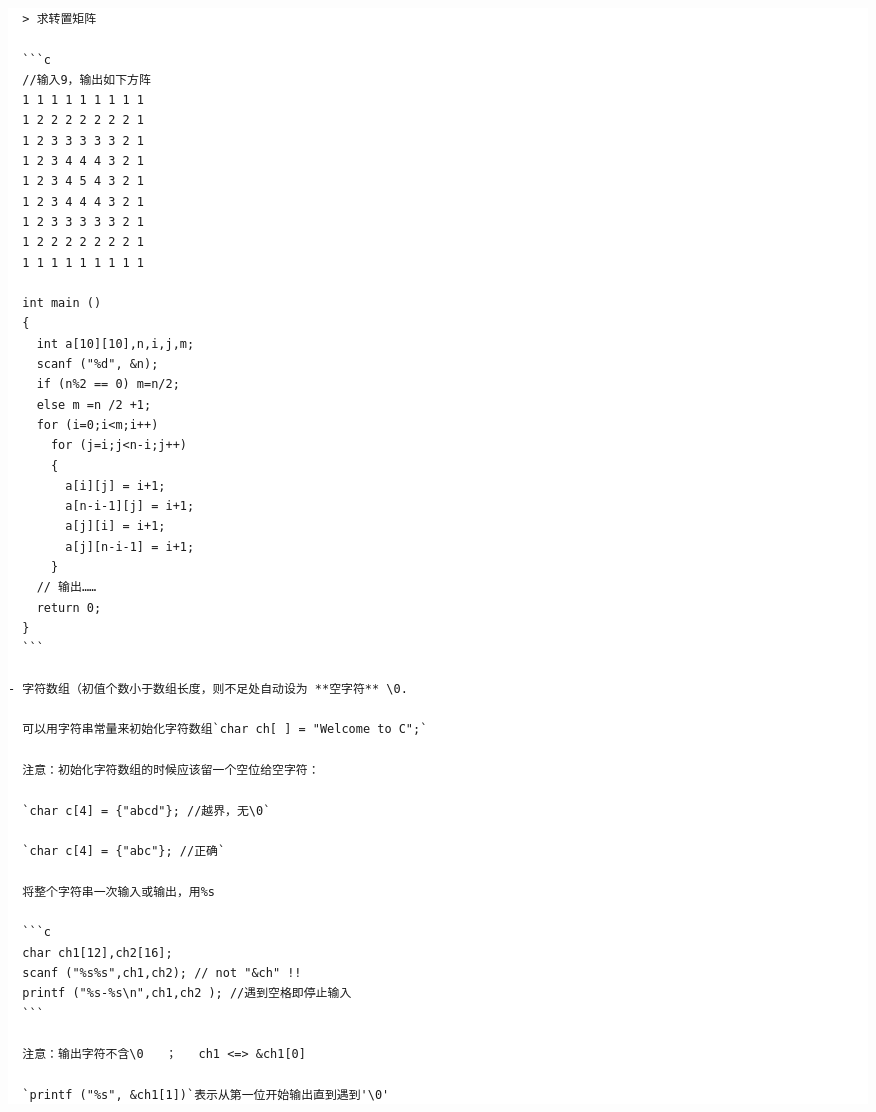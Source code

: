       > 求转置矩阵
      
      ```c
      //输入9，输出如下方阵
      1 1 1 1 1 1 1 1 1
      1 2 2 2 2 2 2 2 1
      1 2 3 3 3 3 3 2 1
      1 2 3 4 4 4 3 2 1
      1 2 3 4 5 4 3 2 1
      1 2 3 4 4 4 3 2 1
      1 2 3 3 3 3 3 2 1
      1 2 2 2 2 2 2 2 1
      1 1 1 1 1 1 1 1 1
      
      int main () 
      {
        int a[10][10],n,i,j,m;
        scanf ("%d", &n);
        if (n%2 == 0) m=n/2;
        else m =n /2 +1;
        for (i=0;i<m;i++)
          for (j=i;j<n-i;j++)
          {
            a[i][j] = i+1;
            a[n-i-1][j] = i+1;
            a[j][i] = i+1;
            a[j][n-i-1] = i+1;
          }
        // 输出……
        return 0;
      }
      ```
      
    - 字符数组（初值个数小于数组长度，则不足处自动设为 **空字符** \0.

      可以用字符串常量来初始化字符数组`char ch[ ] = "Welcome to C";`

      注意：初始化字符数组的时候应该留一个空位给空字符：

      `char c[4] = {"abcd"}; //越界，无\0`

      `char c[4] = {"abc"}; //正确`

      将整个字符串一次输入或输出，用%s

      ```c
      char ch1[12],ch2[16];
      scanf ("%s%s",ch1,ch2); // not "&ch" !!
      printf ("%s-%s\n",ch1,ch2 ); //遇到空格即停止输入
      ```

      注意：输出字符不含\0	；	ch1 <=> &ch1[0]

      `printf ("%s", &ch1[1])`表示从第一位开始输出直到遇到'\0'

      
